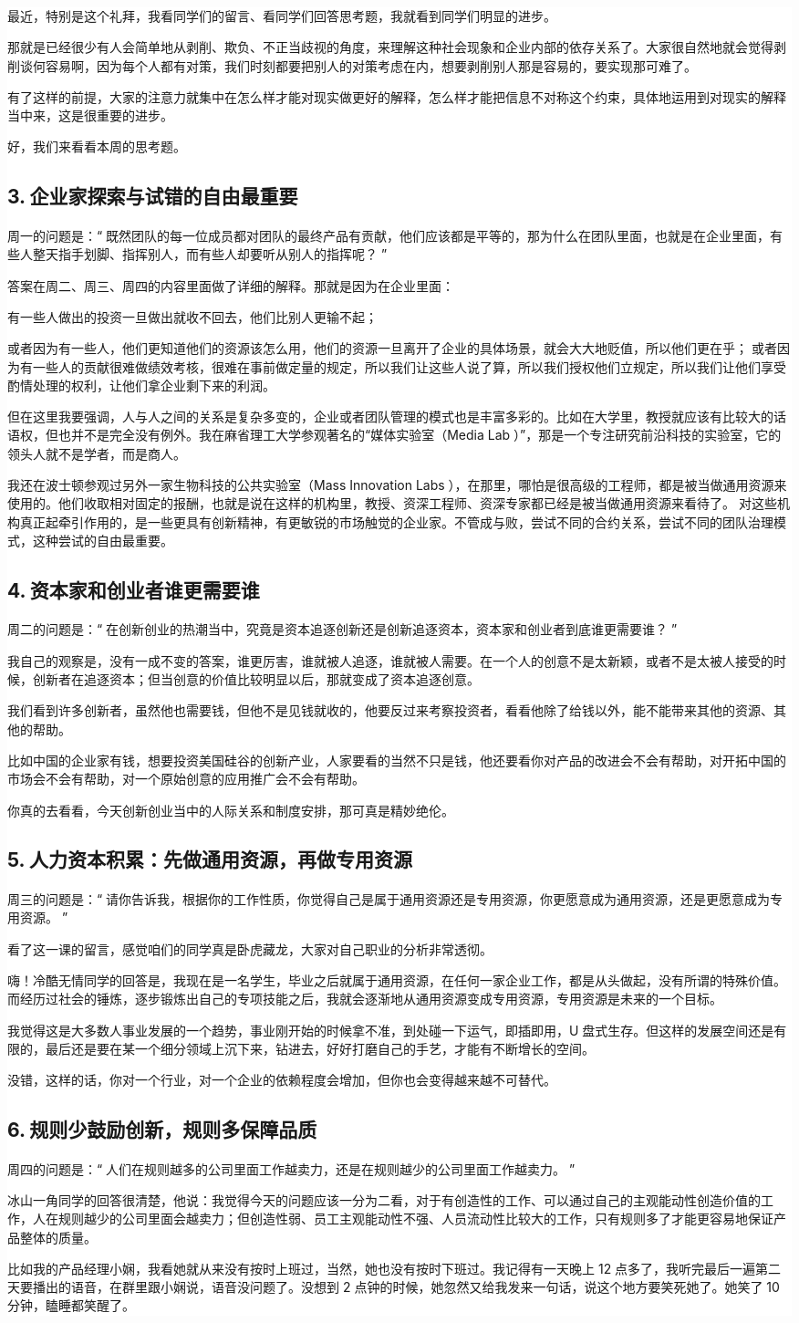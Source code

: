 最近，特别是这个礼拜，我看同学们的留言、看同学们回答思考题，我就看到同学们明显的进步。

那就是已经很少有人会简单地从剥削、欺负、不正当歧视的角度，来理解这种社会现象和企业内部的依存关系了。大家很自然地就会觉得剥削谈何容易啊，因为每个人都有对策，我们时刻都要把别人的对策考虑在内，想要剥削别人那是容易的，要实现那可难了。

有了这样的前提，大家的注意力就集中在怎么样才能对现实做更好的解释，怎么样才能把信息不对称这个约束，具体地运用到对现实的解释当中来，这是很重要的进步。

好，我们来看看本周的思考题。

## 3. 企业家探索与试错的自由最重要
周一的问题是：“ 既然团队的每一位成员都对团队的最终产品有贡献，他们应该都是平等的，那为什么在团队里面，也就是在企业里面，有些人整天指手划脚、指挥别人，而有些人却要听从别人的指挥呢？ ”

答案在周二、周三、周四的内容里面做了详细的解释。那就是因为在企业里面：

有一些人做出的投资一旦做出就收不回去，他们比别人更输不起；

或者因为有一些人，他们更知道他们的资源该怎么用，他们的资源一旦离开了企业的具体场景，就会大大地贬值，所以他们更在乎；
或者因为有一些人的贡献很难做绩效考核，很难在事前做定量的规定，所以我们让这些人说了算，所以我们授权他们立规定，所以我们让他们享受酌情处理的权利，让他们拿企业剩下来的利润。

但在这里我要强调，人与人之间的关系是复杂多变的，企业或者团队管理的模式也是丰富多彩的。比如在大学里，教授就应该有比较大的话语权，但也并不是完全没有例外。我在麻省理工大学参观著名的“媒体实验室（Media Lab ）”，那是一个专注研究前沿科技的实验室，它的领头人就不是学者，而是商人。

我还在波士顿参观过另外一家生物科技的公共实验室（Mass Innovation Labs ），在那里，哪怕是很高级的工程师，都是被当做通用资源来使用的。他们收取相对固定的报酬，也就是说在这样的机构里，教授、资深工程师、资深专家都已经是被当做通用资源来看待了。
对这些机构真正起牵引作用的，是一些更具有创新精神，有更敏锐的市场触觉的企业家。不管成与败，尝试不同的合约关系，尝试不同的团队治理模式，这种尝试的自由最重要。
## 4. 资本家和创业者谁更需要谁
周二的问题是：“ 在创新创业的热潮当中，究竟是资本追逐创新还是创新追逐资本，资本家和创业者到底谁更需要谁？ ”

我自己的观察是，没有一成不变的答案，谁更厉害，谁就被人追逐，谁就被人需要。在一个人的创意不是太新颖，或者不是太被人接受的时候，创新者在追逐资本；但当创意的价值比较明显以后，那就变成了资本追逐创意。

我们看到许多创新者，虽然他也需要钱，但他不是见钱就收的，他要反过来考察投资者，看看他除了给钱以外，能不能带来其他的资源、其他的帮助。

比如中国的企业家有钱，想要投资美国硅谷的创新产业，人家要看的当然不只是钱，他还要看你对产品的改进会不会有帮助，对开拓中国的市场会不会有帮助，对一个原始创意的应用推广会不会有帮助。

你真的去看看，今天创新创业当中的人际关系和制度安排，那可真是精妙绝伦。

## 5. 人力资本积累：先做通用资源，再做专用资源
周三的问题是：“ 请你告诉我，根据你的工作性质，你觉得自己是属于通用资源还是专用资源，你更愿意成为通用资源，还是更愿意成为专用资源。 ”

看了这一课的留言，感觉咱们的同学真是卧虎藏龙，大家对自己职业的分析非常透彻。

嗨！冷酷无情同学的回答是，我现在是一名学生，毕业之后就属于通用资源，在任何一家企业工作，都是从头做起，没有所谓的特殊价值。而经历过社会的锤炼，逐步锻炼出自己的专项技能之后，我就会逐渐地从通用资源变成专用资源，专用资源是未来的一个目标。

我觉得这是大多数人事业发展的一个趋势，事业刚开始的时候拿不准，到处碰一下运气，即插即用，U 盘式生存。但这样的发展空间还是有限的，最后还是要在某一个细分领域上沉下来，钻进去，好好打磨自己的手艺，才能有不断增长的空间。

没错，这样的话，你对一个行业，对一个企业的依赖程度会增加，但你也会变得越来越不可替代。

## 6. 规则少鼓励创新，规则多保障品质
周四的问题是：“ 人们在规则越多的公司里面工作越卖力，还是在规则越少的公司里面工作越卖力。 ”

冰山一角同学的回答很清楚，他说：我觉得今天的问题应该一分为二看，对于有创造性的工作、可以通过自己的主观能动性创造价值的工作，人在规则越少的公司里面会越卖力；但创造性弱、员工主观能动性不强、人员流动性比较大的工作，只有规则多了才能更容易地保证产品整体的质量。

比如我的产品经理小娴，我看她就从来没有按时上班过，当然，她也没有按时下班过。我记得有一天晚上 12 点多了，我听完最后一遍第二天要播出的语音，在群里跟小娴说，语音没问题了。没想到 2 点钟的时候，她忽然又给我发来一句话，说这个地方要笑死她了。她笑了 10 分钟，瞌睡都笑醒了。
